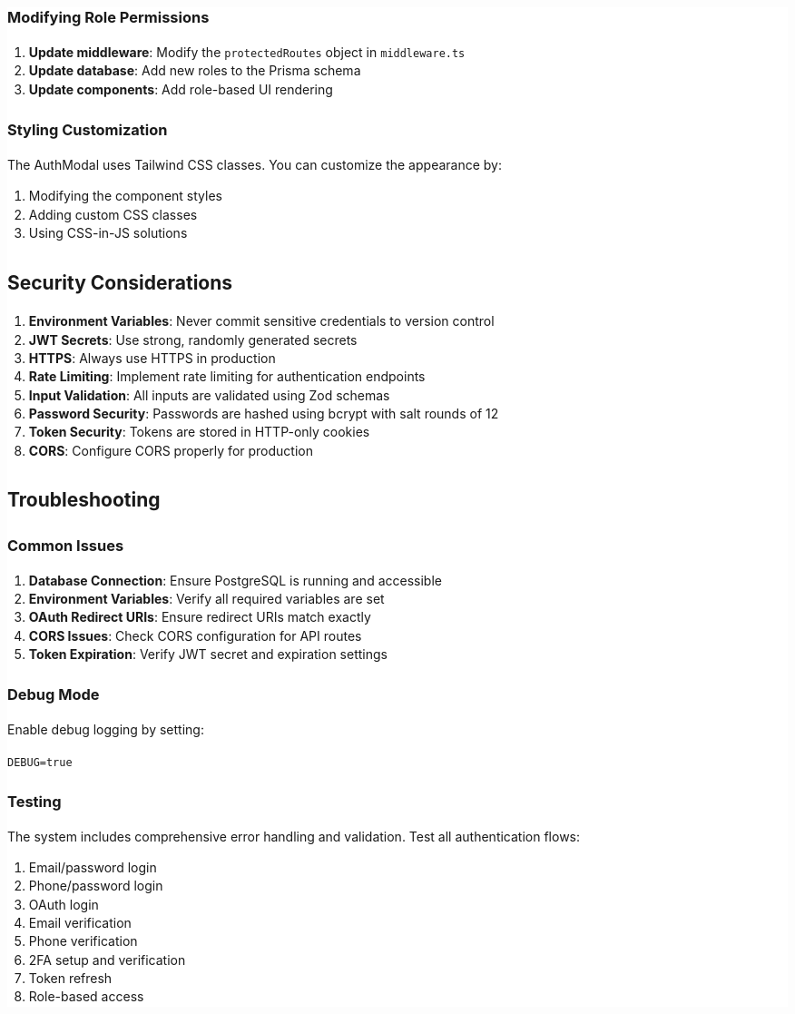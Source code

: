 ### Modifying Role Permissions

1. **Update middleware**: Modify the `protectedRoutes` object in `middleware.ts`
2. **Update database**: Add new roles to the Prisma schema
3. **Update components**: Add role-based UI rendering

### Styling Customization

The AuthModal uses Tailwind CSS classes. You can customize the appearance by:
1. Modifying the component styles
2. Adding custom CSS classes
3. Using CSS-in-JS solutions

## Security Considerations

1. **Environment Variables**: Never commit sensitive credentials to version control
2. **JWT Secrets**: Use strong, randomly generated secrets
3. **HTTPS**: Always use HTTPS in production
4. **Rate Limiting**: Implement rate limiting for authentication endpoints
5. **Input Validation**: All inputs are validated using Zod schemas
6. **Password Security**: Passwords are hashed using bcrypt with salt rounds of 12
7. **Token Security**: Tokens are stored in HTTP-only cookies
8. **CORS**: Configure CORS properly for production

## Troubleshooting

### Common Issues

1. **Database Connection**: Ensure PostgreSQL is running and accessible
2. **Environment Variables**: Verify all required variables are set
3. **OAuth Redirect URIs**: Ensure redirect URIs match exactly
4. **CORS Issues**: Check CORS configuration for API routes
5. **Token Expiration**: Verify JWT secret and expiration settings

### Debug Mode

Enable debug logging by setting:
```env
DEBUG=true
```

### Testing

The system includes comprehensive error handling and validation. Test all authentication flows:
1. Email/password login
2. Phone/password login
3. OAuth login
4. Email verification
5. Phone verification
6. 2FA setup and verification
7. Token refresh
8. Role-based access
